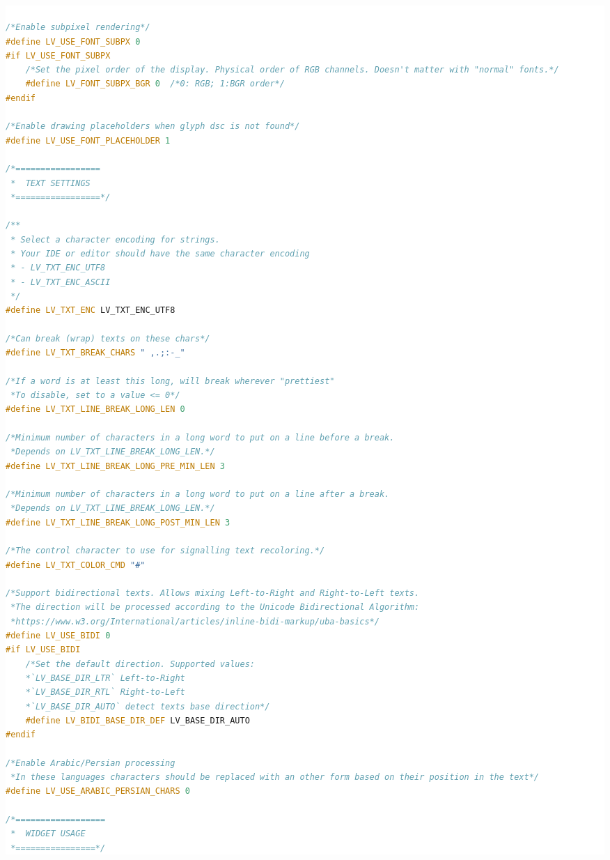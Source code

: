 ```cpp

/*Enable subpixel rendering*/
#define LV_USE_FONT_SUBPX 0
#if LV_USE_FONT_SUBPX
    /*Set the pixel order of the display. Physical order of RGB channels. Doesn't matter with "normal" fonts.*/
    #define LV_FONT_SUBPX_BGR 0  /*0: RGB; 1:BGR order*/
#endif

/*Enable drawing placeholders when glyph dsc is not found*/
#define LV_USE_FONT_PLACEHOLDER 1

/*=================
 *  TEXT SETTINGS
 *=================*/

/**
 * Select a character encoding for strings.
 * Your IDE or editor should have the same character encoding
 * - LV_TXT_ENC_UTF8
 * - LV_TXT_ENC_ASCII
 */
#define LV_TXT_ENC LV_TXT_ENC_UTF8

/*Can break (wrap) texts on these chars*/
#define LV_TXT_BREAK_CHARS " ,.;:-_"

/*If a word is at least this long, will break wherever "prettiest"
 *To disable, set to a value <= 0*/
#define LV_TXT_LINE_BREAK_LONG_LEN 0

/*Minimum number of characters in a long word to put on a line before a break.
 *Depends on LV_TXT_LINE_BREAK_LONG_LEN.*/
#define LV_TXT_LINE_BREAK_LONG_PRE_MIN_LEN 3

/*Minimum number of characters in a long word to put on a line after a break.
 *Depends on LV_TXT_LINE_BREAK_LONG_LEN.*/
#define LV_TXT_LINE_BREAK_LONG_POST_MIN_LEN 3

/*The control character to use for signalling text recoloring.*/
#define LV_TXT_COLOR_CMD "#"

/*Support bidirectional texts. Allows mixing Left-to-Right and Right-to-Left texts.
 *The direction will be processed according to the Unicode Bidirectional Algorithm:
 *https://www.w3.org/International/articles/inline-bidi-markup/uba-basics*/
#define LV_USE_BIDI 0
#if LV_USE_BIDI
    /*Set the default direction. Supported values:
    *`LV_BASE_DIR_LTR` Left-to-Right
    *`LV_BASE_DIR_RTL` Right-to-Left
    *`LV_BASE_DIR_AUTO` detect texts base direction*/
    #define LV_BIDI_BASE_DIR_DEF LV_BASE_DIR_AUTO
#endif

/*Enable Arabic/Persian processing
 *In these languages characters should be replaced with an other form based on their position in the text*/
#define LV_USE_ARABIC_PERSIAN_CHARS 0

/*==================
 *  WIDGET USAGE
 *================*/

```